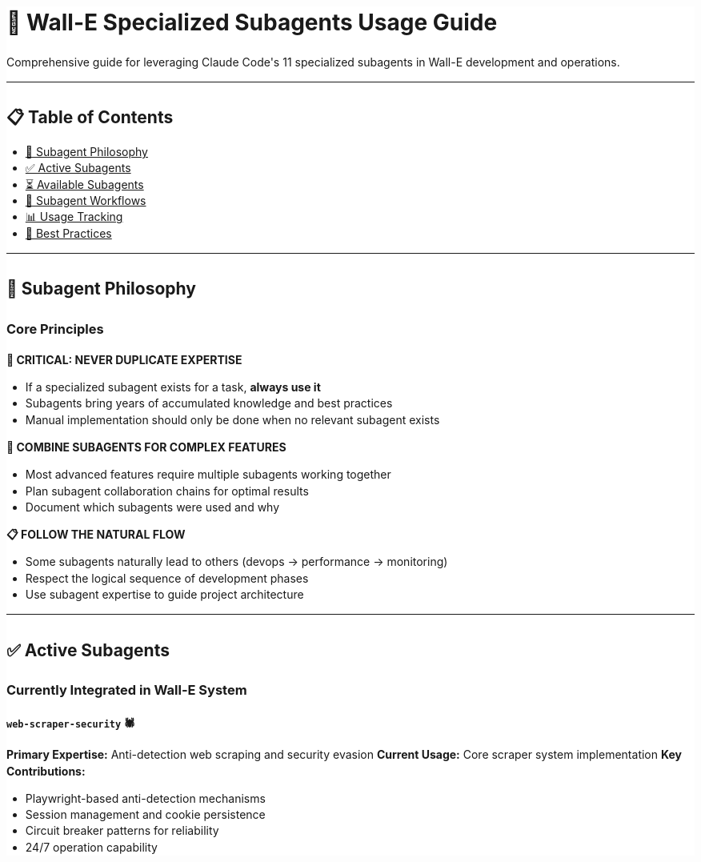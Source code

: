 # 🤖 Wall-E Specialized Subagents Usage Guide

Comprehensive guide for leveraging Claude Code's 11 specialized subagents in Wall-E development and operations.

---

## 📋 Table of Contents

- [🌟 Subagent Philosophy](#-subagent-philosophy)
- [✅ Active Subagents](#-active-subagents)
- [⏳ Available Subagents](#-available-subagents)
- [🔄 Subagent Workflows](#-subagent-workflows)
- [📊 Usage Tracking](#-usage-tracking)
- [🎯 Best Practices](#-best-practices)

---

## 🌟 Subagent Philosophy

### Core Principles

**🚨 CRITICAL: NEVER DUPLICATE EXPERTISE**
- If a specialized subagent exists for a task, **always use it**
- Subagents bring years of accumulated knowledge and best practices
- Manual implementation should only be done when no relevant subagent exists

**🔗 COMBINE SUBAGENTS FOR COMPLEX FEATURES**
- Most advanced features require multiple subagents working together
- Plan subagent collaboration chains for optimal results
- Document which subagents were used and why

**📋 FOLLOW THE NATURAL FLOW**
- Some subagents naturally lead to others (devops → performance → monitoring)
- Respect the logical sequence of development phases
- Use subagent expertise to guide project architecture

---

## ✅ Active Subagents

### Currently Integrated in Wall-E System

#### `web-scraper-security` 🕷️
**Primary Expertise:** Anti-detection web scraping and security evasion
**Current Usage:** Core scraper system implementation
**Key Contributions:**
- Playwright-based anti-detection mechanisms
- Session management and cookie persistence
- Circuit breaker patterns for reliability
- 24/7 operation capability

